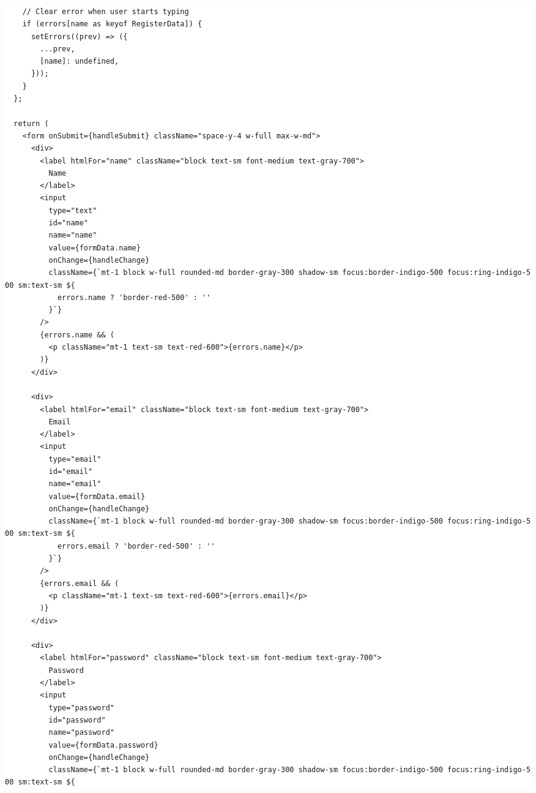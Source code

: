 ```typescriptreact
    // Clear error when user starts typing
    if (errors[name as keyof RegisterData]) {
      setErrors((prev) => ({
        ...prev,
        [name]: undefined,
      }));
    }
  };

  return (
    <form onSubmit={handleSubmit} className="space-y-4 w-full max-w-md">
      <div>
        <label htmlFor="name" className="block text-sm font-medium text-gray-700">
          Name
        </label>
        <input
          type="text"
          id="name"
          name="name"
          value={formData.name}
          onChange={handleChange}
          className={`mt-1 block w-full rounded-md border-gray-300 shadow-sm focus:border-indigo-500 focus:ring-indigo-500 sm:text-sm ${
            errors.name ? 'border-red-500' : ''
          }`}
        />
        {errors.name && (
          <p className="mt-1 text-sm text-red-600">{errors.name}</p>
        )}
      </div>

      <div>
        <label htmlFor="email" className="block text-sm font-medium text-gray-700">
          Email
        </label>
        <input
          type="email"
          id="email"
          name="email"
          value={formData.email}
          onChange={handleChange}
          className={`mt-1 block w-full rounded-md border-gray-300 shadow-sm focus:border-indigo-500 focus:ring-indigo-500 sm:text-sm ${
            errors.email ? 'border-red-500' : ''
          }`}
        />
        {errors.email && (
          <p className="mt-1 text-sm text-red-600">{errors.email}</p>
        )}
      </div>

      <div>
        <label htmlFor="password" className="block text-sm font-medium text-gray-700">
          Password
        </label>
        <input
          type="password"
          id="password"
          name="password"
          value={formData.password}
          onChange={handleChange}
          className={`mt-1 block w-full rounded-md border-gray-300 shadow-sm focus:border-indigo-500 focus:ring-indigo-500 sm:text-sm ${
```